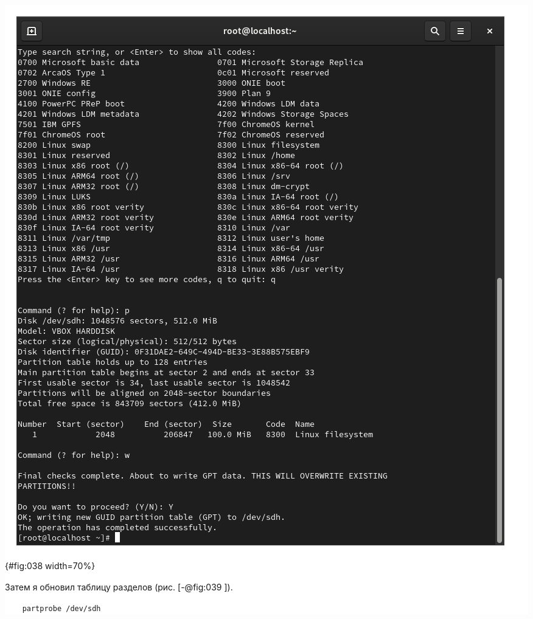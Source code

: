 ![gdisk](image/38.png){#fig:038	 width=70%}


Затем я обновил таблицу разделов  (рис. [-@fig:039	]).

		partprobe /dev/sdh
